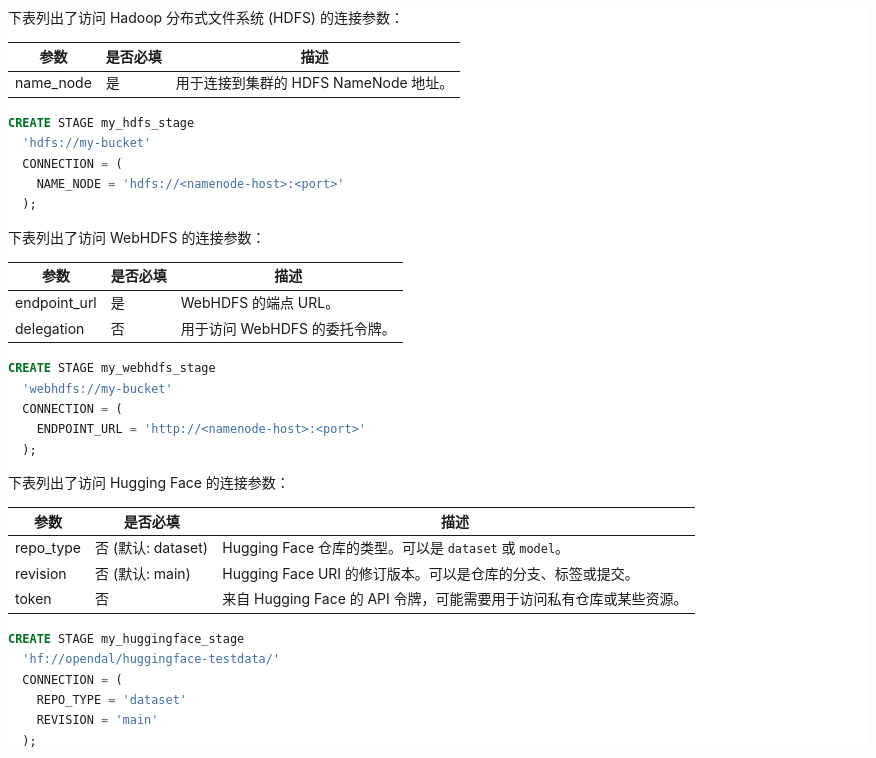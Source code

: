 </TabItem>

<TabItem value="HDFS" label="HDFS">

下表列出了访问 Hadoop 分布式文件系统 (HDFS) 的连接参数：

| 参数 	| 是否必填 	| 描述                                          	|
|-----------	|-----------	|------------------------------------------------------	|
| name_node 	| 是       	| 用于连接到集群的 HDFS NameNode 地址。 	|

```sql title='示例'
CREATE STAGE my_hdfs_stage
  'hdfs://my-bucket'
  CONNECTION = (
    NAME_NODE = 'hdfs://<namenode-host>:<port>'
  );
```

</TabItem>

<TabItem value="WebHDFS" label="WebHDFS">

下表列出了访问 WebHDFS 的连接参数：

| 参数    	| 是否必填 	| 描述                                       	|
|--------------	|-----------	|---------------------------------------------------	|
| endpoint_url 	| 是       	| WebHDFS 的端点 URL。                         	|
| delegation   	| 否        	| 用于访问 WebHDFS 的委托令牌。           	|

```sql title='示例'
CREATE STAGE my_webhdfs_stage
  'webhdfs://my-bucket'
  CONNECTION = (
    ENDPOINT_URL = 'http://<namenode-host>:<port>'
  );
```

</TabItem>

<TabItem value="Hugging Face" label="HuggingFace">

下表列出了访问 Hugging Face 的连接参数：

| 参数 | 是否必填             | 描述                                                                                                     |
|-----------|-----------------------|-----------------------------------------------------------------------------------------------------------------|
| repo_type | 否 (默认: dataset) | Hugging Face 仓库的类型。可以是 `dataset` 或 `model`。                                           |
| revision  | 否 (默认: main)    | Hugging Face URI 的修订版本。可以是仓库的分支、标签或提交。                     |
| token     | 否                    | 来自 Hugging Face 的 API 令牌，可能需要用于访问私有仓库或某些资源。 |

```sql title='示例'
CREATE STAGE my_huggingface_stage
  'hf://opendal/huggingface-testdata/'
  CONNECTION = (
    REPO_TYPE = 'dataset'
    REVISION = 'main'
  );
```

</TabItem>

</Tabs>